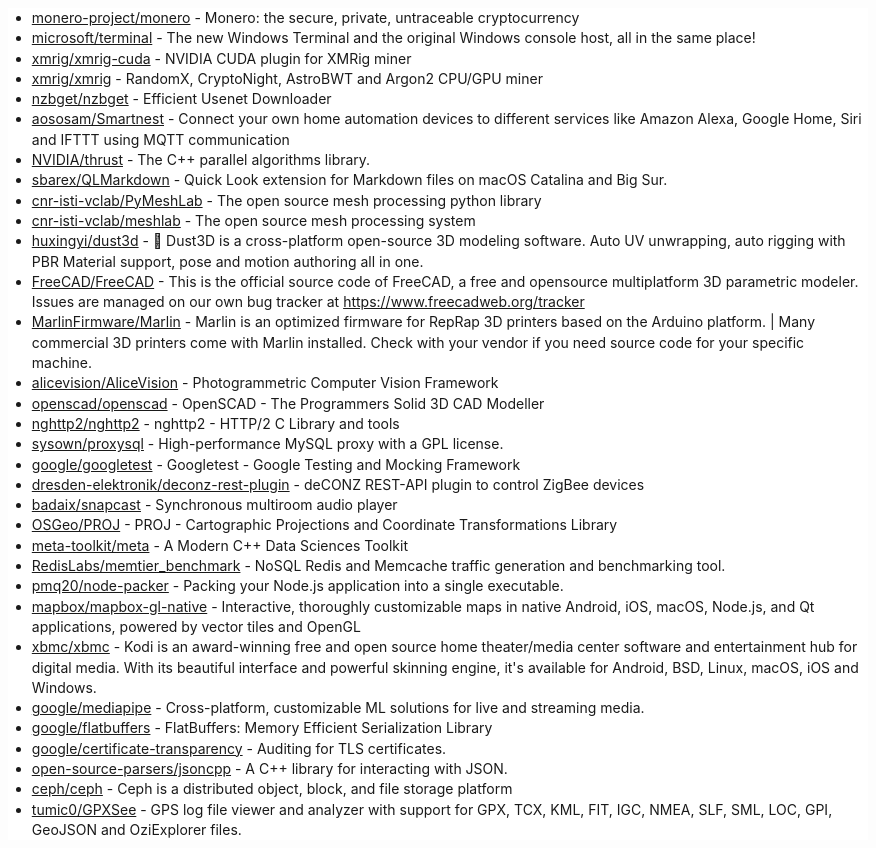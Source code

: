 - [monero-project/monero](https://github.com/monero-project/monero) - Monero: the secure, private, untraceable cryptocurrency
- [microsoft/terminal](https://github.com/microsoft/terminal) - The new Windows Terminal and the original Windows console host, all in the same place!
- [xmrig/xmrig-cuda](https://github.com/xmrig/xmrig-cuda) - NVIDIA CUDA plugin for XMRig miner
- [xmrig/xmrig](https://github.com/xmrig/xmrig) - RandomX, CryptoNight, AstroBWT and Argon2 CPU/GPU miner
- [nzbget/nzbget](https://github.com/nzbget/nzbget) - Efficient Usenet Downloader
- [aososam/Smartnest](https://github.com/aososam/Smartnest) - Connect your own home automation devices to different services like Amazon Alexa, Google Home, Siri and IFTTT using MQTT communication
- [NVIDIA/thrust](https://github.com/NVIDIA/thrust) - The C++ parallel algorithms library.
- [sbarex/QLMarkdown](https://github.com/sbarex/QLMarkdown) - Quick Look extension for Markdown files on macOS Catalina and Big Sur.
- [cnr-isti-vclab/PyMeshLab](https://github.com/cnr-isti-vclab/PyMeshLab) - The open source mesh processing python library
- [cnr-isti-vclab/meshlab](https://github.com/cnr-isti-vclab/meshlab) - The open source mesh processing system
- [huxingyi/dust3d](https://github.com/huxingyi/dust3d) - :dromedary_camel: Dust3D is a cross-platform open-source 3D modeling software. Auto UV unwrapping, auto rigging with PBR Material support, pose and motion authoring all in one.
- [FreeCAD/FreeCAD](https://github.com/FreeCAD/FreeCAD) - This is the official source code of FreeCAD, a free and opensource multiplatform 3D parametric modeler. Issues are managed on our own bug tracker at https://www.freecadweb.org/tracker
- [MarlinFirmware/Marlin](https://github.com/MarlinFirmware/Marlin) - Marlin is an optimized firmware for RepRap 3D printers based on the Arduino platform. | Many commercial 3D printers come with Marlin installed. Check with your vendor if you need source code for your specific machine.
- [alicevision/AliceVision](https://github.com/alicevision/AliceVision) - Photogrammetric Computer Vision Framework
- [openscad/openscad](https://github.com/openscad/openscad) - OpenSCAD - The Programmers Solid 3D CAD Modeller
- [nghttp2/nghttp2](https://github.com/nghttp2/nghttp2) - nghttp2 - HTTP/2 C Library and tools
- [sysown/proxysql](https://github.com/sysown/proxysql) - High-performance MySQL proxy with a GPL license.
- [google/googletest](https://github.com/google/googletest) - Googletest - Google Testing and Mocking Framework
- [dresden-elektronik/deconz-rest-plugin](https://github.com/dresden-elektronik/deconz-rest-plugin) - deCONZ REST-API plugin to control ZigBee devices
- [badaix/snapcast](https://github.com/badaix/snapcast) - Synchronous multiroom audio player
- [OSGeo/PROJ](https://github.com/OSGeo/PROJ) - PROJ - Cartographic Projections and Coordinate Transformations Library
- [meta-toolkit/meta](https://github.com/meta-toolkit/meta) - A Modern C++ Data Sciences Toolkit
- [RedisLabs/memtier_benchmark](https://github.com/RedisLabs/memtier_benchmark) - NoSQL Redis and Memcache traffic generation and benchmarking tool.
- [pmq20/node-packer](https://github.com/pmq20/node-packer) - Packing your Node.js application into a single executable.
- [mapbox/mapbox-gl-native](https://github.com/mapbox/mapbox-gl-native) - Interactive, thoroughly customizable maps in native Android, iOS, macOS, Node.js, and Qt applications, powered by vector tiles and OpenGL
- [xbmc/xbmc](https://github.com/xbmc/xbmc) - Kodi is an award-winning free and open source home theater/media center software and entertainment hub for digital media. With its beautiful interface and powerful skinning engine, it's available for Android, BSD, Linux, macOS, iOS and Windows.
- [google/mediapipe](https://github.com/google/mediapipe) - Cross-platform, customizable ML solutions for live and streaming media.
- [google/flatbuffers](https://github.com/google/flatbuffers) - FlatBuffers: Memory Efficient Serialization Library
- [google/certificate-transparency](https://github.com/google/certificate-transparency) - Auditing for TLS certificates.
- [open-source-parsers/jsoncpp](https://github.com/open-source-parsers/jsoncpp) - A C++ library for interacting with JSON.
- [ceph/ceph](https://github.com/ceph/ceph) - Ceph is a distributed object, block, and file storage platform
- [tumic0/GPXSee](https://github.com/tumic0/GPXSee) - GPS log file viewer and analyzer with support for GPX, TCX, KML, FIT, IGC, NMEA, SLF, SML, LOC, GPI, GeoJSON and OziExplorer files.